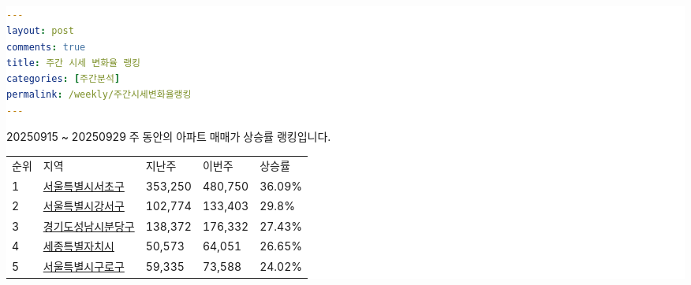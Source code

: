 ```yaml
---
layout: post
comments: true
title: 주간 시세 변화율 랭킹
categories: [주간분석]
permalink: /weekly/주간시세변화율랭킹
---
```


20250915 ~ 20250929 주 동안의 아파트 매매가 상승률 랭킹입니다.

<table class="sortable">
  <tr>
    <td>순위</td>
    <td>지역</td>
    <td>지난주</td>
    <td>이번주</td>
    <td>상승률</td>
  </tr>

  <tr class="item">
    <td>1</td>
    <td><a href="/apt/서울특별시서초구">서울특별시서초구</a></td>
    <td>353,250</td>
    <td>480,750</td>
    <td>36.09%</td>
  </tr>

  <tr class="item">
    <td>2</td>
    <td><a href="/apt/서울특별시강서구">서울특별시강서구</a></td>
    <td>102,774</td>
    <td>133,403</td>
    <td>29.8%</td>
  </tr>

  <tr class="item">
    <td>3</td>
    <td><a href="/apt/경기도성남시분당구">경기도성남시분당구</a></td>
    <td>138,372</td>
    <td>176,332</td>
    <td>27.43%</td>
  </tr>

  <tr class="item">
    <td>4</td>
    <td><a href="/apt/세종특별자치시">세종특별자치시</a></td>
    <td>50,573</td>
    <td>64,051</td>
    <td>26.65%</td>
  </tr>

  <tr class="item">
    <td>5</td>
    <td><a href="/apt/서울특별시구로구">서울특별시구로구</a></td>
    <td>59,335</td>
    <td>73,588</td>
    <td>24.02%</td>
  </tr>
